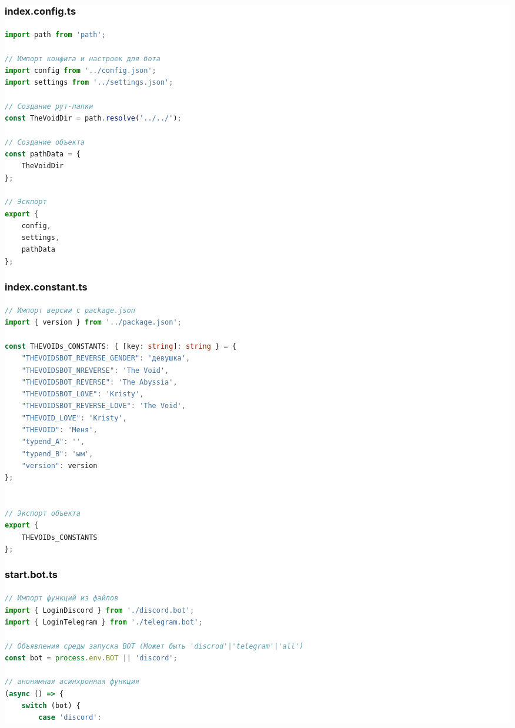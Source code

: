 ### index.config.ts

```ts
import path from 'path';

// Импорт конфига и настроек для бота
import config from '../config.json';
import settings from '../settings.json';

// Создание рут-папки
const TheVoidDir = path.resolve('../../');

// Создание объекта
const pathData = {
    TheVoidDir
};

// Эскпорт
export {
    config,
    settings,
    pathData
};
```

### index.constant.ts

```ts
// Импорт версии с package.json
import { version } from '../package.json';

const THEVOIDs_CONSTANTS: { [key: string]: string } = {
    "THEVOIDSBOT_REVERSE_GENDER": 'девушка',
    "THEVOIDSBOT_NREVERSE": 'The Void',
    "THEVOIDSBOT_REVERSE": 'The Abyssia',
    "THEVOIDSBOT_LOVE": 'Kristy',
    "THEVOIDSBOT_REVERSE_LOVE": 'The Void',
    "THEVOID_LOVE": 'Kristy',
    "THEVOID": 'Меня',
    "typend_A": '',
    "typend_B": 'ым',
    "version": version
};


// Экспорт объекта
export {
    THEVOIDs_CONSTANTS
};
```

### start.bot.ts
```ts
// Импорт функций из файлов
import { LoginDiscord } from './discord.bot';
import { LoginTelegram } from './telegram.bot';

// Объявления среды запуска BOT (Может быть 'discrod'|'telegram'|'all')
const bot = process.env.BOT || 'discord';

// анонимная асинхронная функция
(async () => {
    switch (bot) {
        case 'discord':
```